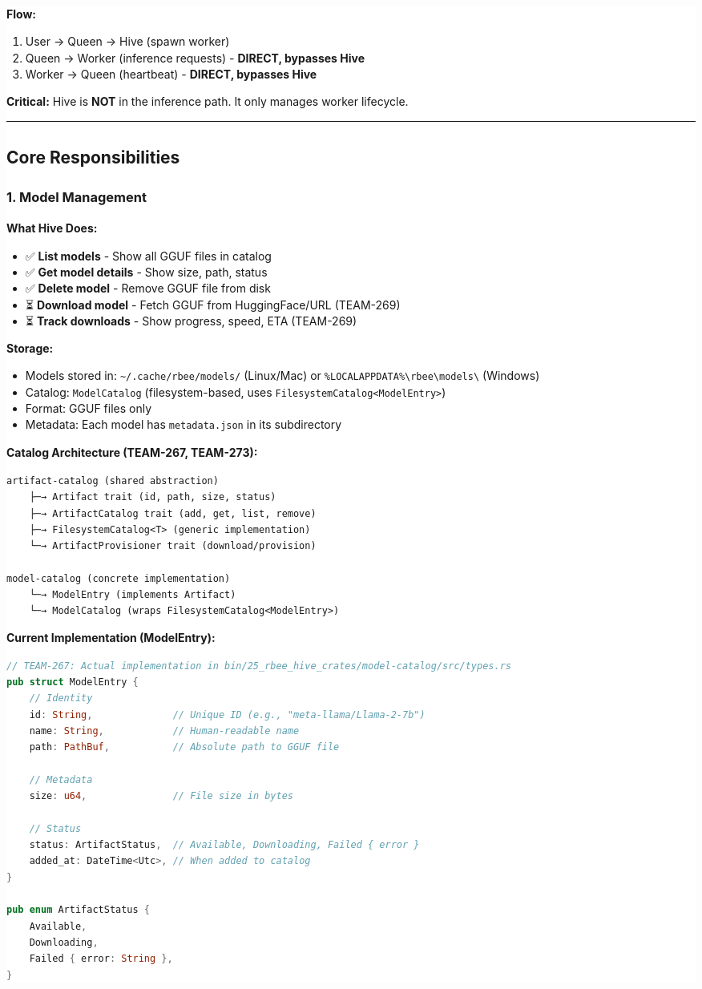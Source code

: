 **Flow:**
1. User → Queen → Hive (spawn worker)
2. Queen → Worker (inference requests) - **DIRECT, bypasses Hive**
3. Worker → Queen (heartbeat) - **DIRECT, bypasses Hive**

**Critical:** Hive is **NOT** in the inference path. It only manages worker lifecycle.

---

## Core Responsibilities

### 1. Model Management

**What Hive Does:**
- ✅ **List models** - Show all GGUF files in catalog
- ✅ **Get model details** - Show size, path, status
- ✅ **Delete model** - Remove GGUF file from disk
- ⏳ **Download model** - Fetch GGUF from HuggingFace/URL (TEAM-269)
- ⏳ **Track downloads** - Show progress, speed, ETA (TEAM-269)

**Storage:**
- Models stored in: `~/.cache/rbee/models/` (Linux/Mac) or `%LOCALAPPDATA%\rbee\models\` (Windows)
- Catalog: `ModelCatalog` (filesystem-based, uses `FilesystemCatalog<ModelEntry>`)
- Format: GGUF files only
- Metadata: Each model has `metadata.json` in its subdirectory

**Catalog Architecture (TEAM-267, TEAM-273):**
```
artifact-catalog (shared abstraction)
    ├─→ Artifact trait (id, path, size, status)
    ├─→ ArtifactCatalog trait (add, get, list, remove)
    ├─→ FilesystemCatalog<T> (generic implementation)
    └─→ ArtifactProvisioner trait (download/provision)

model-catalog (concrete implementation)
    └─→ ModelEntry (implements Artifact)
    └─→ ModelCatalog (wraps FilesystemCatalog<ModelEntry>)
```

**Current Implementation (ModelEntry):**

```rust
// TEAM-267: Actual implementation in bin/25_rbee_hive_crates/model-catalog/src/types.rs
pub struct ModelEntry {
    // Identity
    id: String,              // Unique ID (e.g., "meta-llama/Llama-2-7b")
    name: String,            // Human-readable name
    path: PathBuf,           // Absolute path to GGUF file
    
    // Metadata
    size: u64,               // File size in bytes
    
    // Status
    status: ArtifactStatus,  // Available, Downloading, Failed { error }
    added_at: DateTime<Utc>, // When added to catalog
}

pub enum ArtifactStatus {
    Available,
    Downloading,
    Failed { error: String },
}
```

